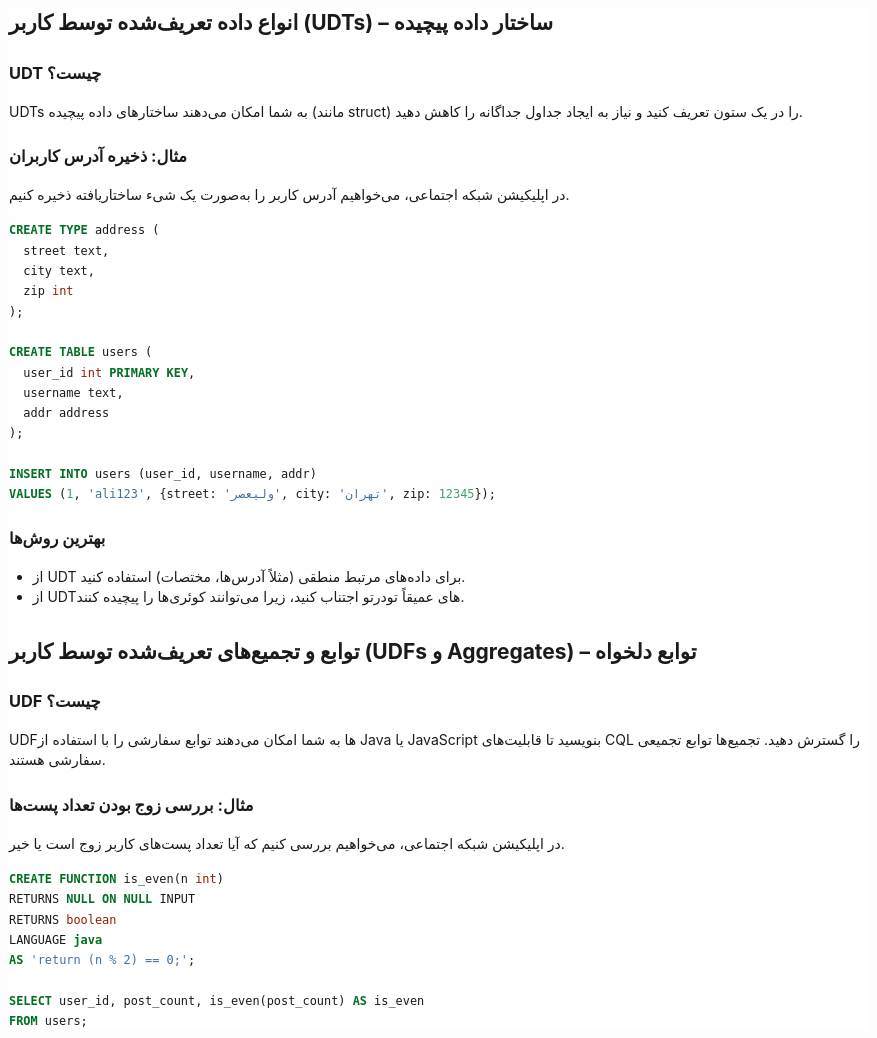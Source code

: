 ## انواع داده تعریف‌شده توسط کاربر (UDTs) – ساختار داده پیچیده

### UDT چیست؟  
UDTs به شما امکان می‌دهند ساختارهای داده پیچیده (مانند struct) را در یک ستون تعریف کنید و نیاز به ایجاد جداول جداگانه را کاهش دهید.

### مثال: ذخیره آدرس کاربران  
در اپلیکیشن شبکه اجتماعی، می‌خواهیم آدرس کاربر را به‌صورت یک شیء ساختاریافته ذخیره کنیم.

```sql
CREATE TYPE address (
  street text,
  city text,
  zip int
);

CREATE TABLE users (
  user_id int PRIMARY KEY,
  username text,
  addr address
);

INSERT INTO users (user_id, username, addr)
VALUES (1, 'ali123', {street: 'ولیعصر', city: 'تهران', zip: 12345});
```

### بهترین روش‌ها  
- از UDT برای داده‌های مرتبط منطقی (مثلاً آدرس‌ها، مختصات) استفاده کنید.  
- از UDTهای عمیقاً تودرتو اجتناب کنید، زیرا می‌توانند کوئری‌ها را پیچیده کنند.

## توابع و تجمیع‌های تعریف‌شده توسط کاربر (UDFs و Aggregates) – توابع دلخواه

### UDF چیست؟  
UDFها به شما امکان می‌دهند توابع سفارشی را با استفاده از Java یا JavaScript بنویسید تا قابلیت‌های CQL را گسترش دهید. تجمیع‌ها توابع تجمیعی سفارشی هستند.

### مثال: بررسی زوج بودن تعداد پست‌ها  
در اپلیکیشن شبکه اجتماعی، می‌خواهیم بررسی کنیم که آیا تعداد پست‌های کاربر زوج است یا خیر.

```sql
CREATE FUNCTION is_even(n int)
RETURNS NULL ON NULL INPUT
RETURNS boolean
LANGUAGE java
AS 'return (n % 2) == 0;';

SELECT user_id, post_count, is_even(post_count) AS is_even 
FROM users;
```
